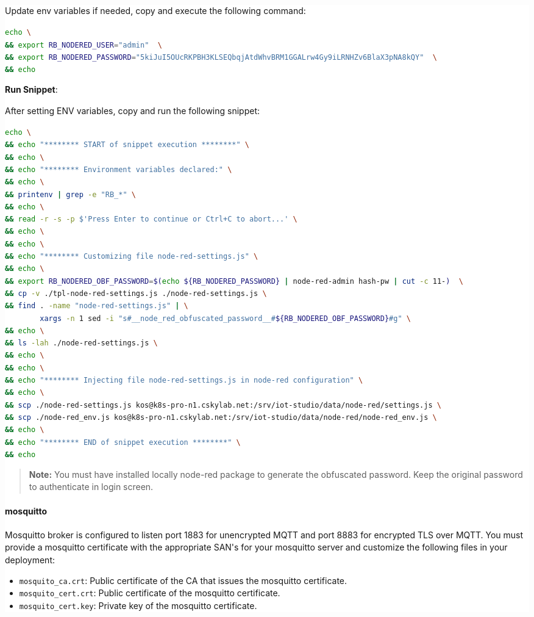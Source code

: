 Update env variables if needed, copy and execute the following command:

```bash
echo \
&& export RB_NODERED_USER="admin"  \
&& export RB_NODERED_PASSWORD="5kiJuI5OUcRKPBH3KLSEQbqjAtdWhvBRM1GGALrw4Gy9iLRNHZv6BlaX3pNA8kQY"  \
&& echo
```

**Run Snippet**:

After setting ENV variables, copy and run the following snippet:

```bash
echo \
&& echo "******** START of snippet execution ********" \
&& echo \
&& echo "******** Environment variables declared:" \
&& echo \
&& printenv | grep -e "RB_*" \
&& echo \
&& read -r -s -p $'Press Enter to continue or Ctrl+C to abort...' \
&& echo \
&& echo \
&& echo "******** Customizing file node-red-settings.js" \
&& echo \
&& export RB_NODERED_OBF_PASSWORD=$(echo ${RB_NODERED_PASSWORD} | node-red-admin hash-pw | cut -c 11-)  \
&& cp -v ./tpl-node-red-settings.js ./node-red-settings.js \
&& find . -name "node-red-settings.js" | \
        xargs -n 1 sed -i "s#__node_red_obfuscated_password__#${RB_NODERED_OBF_PASSWORD}#g" \
&& echo \
&& ls -lah ./node-red-settings.js \
&& echo \
&& echo \
&& echo "******** Injecting file node-red-settings.js in node-red configuration" \
&& echo \
&& scp ./node-red-settings.js kos@k8s-pro-n1.cskylab.net:/srv/iot-studio/data/node-red/settings.js \
&& scp ./node-red_env.js kos@k8s-pro-n1.cskylab.net:/srv/iot-studio/data/node-red/node-red_env.js \
&& echo \
&& echo "******** END of snippet execution ********" \
&& echo
```

>**Note:** You must have installed locally node-red package to generate the obfuscated password. Keep the original password to authenticate in login screen.


#### mosquitto

Mosquitto broker is configured to listen port 1883 for unencrypted MQTT and port 8883 for encrypted TLS over MQTT. You must provide a mosquitto certificate with the appropriate SAN's for your mosquitto server and customize the following files in your deployment:

- `mosquito_ca.crt`: Public certificate of the CA that issues the mosquitto certificate.
- `mosquito_cert.crt`: Public certificate of the mosquitto certificate.
- `mosquito_cert.key`: Private key of the mosquitto certificate.
